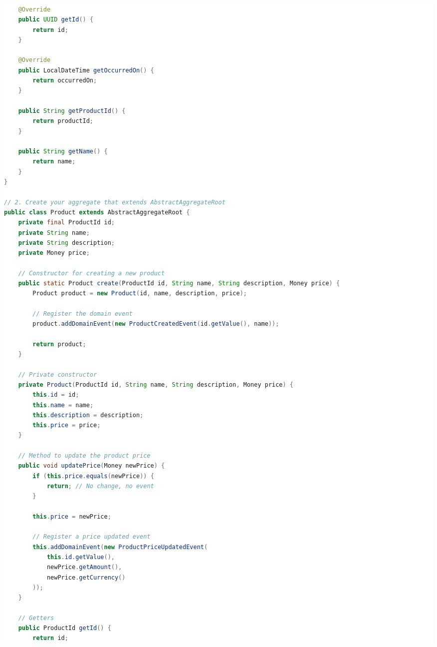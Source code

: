```java
    @Override
    public UUID getId() {
        return id;
    }
    
    @Override
    public LocalDateTime getOccurredOn() {
        return occurredOn;
    }
    
    public String getProductId() {
        return productId;
    }
    
    public String getName() {
        return name;
    }
}

// 2. Create your aggregate that extends AbstractAggregateRoot
public class Product extends AbstractAggregateRoot {
    private final ProductId id;
    private String name;
    private String description;
    private Money price;
    
    // Constructor for creating a new product
    public static Product create(ProductId id, String name, String description, Money price) {
        Product product = new Product(id, name, description, price);
        
        // Register the domain event
        product.addDomainEvent(new ProductCreatedEvent(id.getValue(), name));
        
        return product;
    }
    
    // Private constructor
    private Product(ProductId id, String name, String description, Money price) {
        this.id = id;
        this.name = name;
        this.description = description;
        this.price = price;
    }
    
    // Method to update the product price
    public void updatePrice(Money newPrice) {
        if (this.price.equals(newPrice)) {
            return; // No change, no event
        }
        
        this.price = newPrice;
        
        // Register a price updated event
        this.addDomainEvent(new ProductPriceUpdatedEvent(
            this.id.getValue(), 
            newPrice.getAmount(), 
            newPrice.getCurrency()
        ));
    }
    
    // Getters
    public ProductId getId() {
        return id;
```